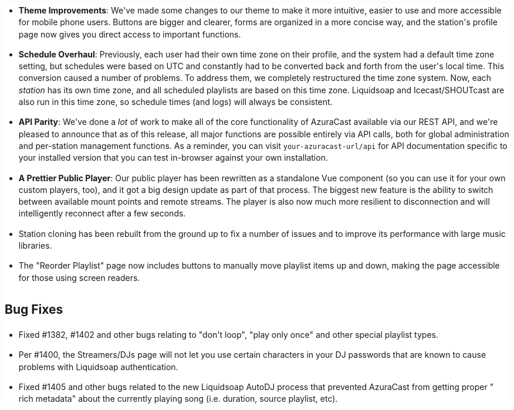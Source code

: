 - **Theme Improvements**: We've made some changes to our theme to make it more intuitive, easier to use and more
  accessible for mobile phone users. Buttons are bigger and clearer, forms are organized in a more concise way, and the
  station's profile page now gives you direct access to important functions.

- **Schedule Overhaul**: Previously, each user had their own time zone on their profile, and the system had a default
  time zone setting, but schedules were based on UTC and constantly had to be converted back and forth from the user's
  local time. This conversion caused a number of problems. To address them, we completely restructured the time zone
  system. Now, each _station_ has its own time zone, and all scheduled playlists are based on this time zone. Liquidsoap
  and Icecast/SHOUTcast are also run in this time zone, so schedule times (and logs) will always be consistent.

- **API Parity**: We've done a _lot_ of work to make all of the core functionality of AzuraCast available via our REST
  API, and we're pleased to announce that as of this release, all major functions are possible entirely via API calls,
  both for global administration and per-station management functions. As a reminder, you can
  visit `your-azuracast-url/api` for API documentation specific to your installed version that you can test in-browser
  against your own installation.

- **A Prettier Public Player**: Our public player has been rewritten as a standalone Vue component (so you can use it
  for your own custom players, too), and it got a big design update as part of that process. The biggest new feature is
  the ability to switch between available mount points and remote streams. The player is also now much more resilient to
  disconnection and will intelligently reconnect after a few seconds.

- Station cloning has been rebuilt from the ground up to fix a number of issues and to improve its performance with
  large music libraries.

- The "Reorder Playlist" page now includes buttons to manually move playlist items up and down, making the page
  accessible for those using screen readers.

## Bug Fixes

- Fixed #1382, #1402 and other bugs relating to "don't loop", "play only once" and other special playlist types.

- Per #1400, the Streamers/DJs page will not let you use certain characters in your DJ passwords that are known to cause
  problems with Liquidsoap authentication.

- Fixed #1405 and other bugs related to the new Liquidsoap AutoDJ process that prevented AzuraCast from getting proper "
  rich metadata" about the currently playing song (i.e. duration, source playlist, etc).
